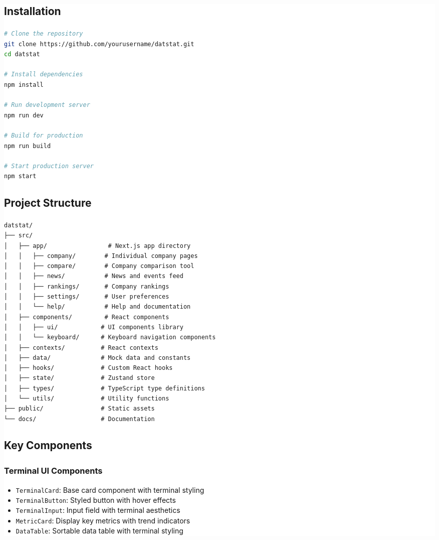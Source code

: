 ## Installation

```bash
# Clone the repository
git clone https://github.com/yourusername/datstat.git
cd datstat

# Install dependencies
npm install

# Run development server
npm run dev

# Build for production
npm run build

# Start production server
npm start
```

## Project Structure

```
datstat/
├── src/
│   ├── app/                 # Next.js app directory
│   │   ├── company/        # Individual company pages
│   │   ├── compare/        # Company comparison tool
│   │   ├── news/           # News and events feed
│   │   ├── rankings/       # Company rankings
│   │   ├── settings/       # User preferences
│   │   └── help/           # Help and documentation
│   ├── components/         # React components
│   │   ├── ui/            # UI components library
│   │   └── keyboard/      # Keyboard navigation components
│   ├── contexts/          # React contexts
│   ├── data/              # Mock data and constants
│   ├── hooks/             # Custom React hooks
│   ├── state/             # Zustand store
│   ├── types/             # TypeScript type definitions
│   └── utils/             # Utility functions
├── public/                # Static assets
└── docs/                  # Documentation

```

## Key Components

### Terminal UI Components
- `TerminalCard`: Base card component with terminal styling
- `TerminalButton`: Styled button with hover effects
- `TerminalInput`: Input field with terminal aesthetics
- `MetricCard`: Display key metrics with trend indicators
- `DataTable`: Sortable data table with terminal styling
